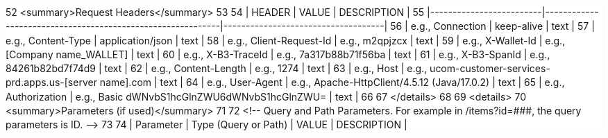 <a name="l52"><span class="ln">52   </span></a>  <span class="s1">&lt;summary&gt;Request Headers&lt;/summary&gt;</span>
<a name="l53"><span class="ln">53   </span></a>
<a name="l54"><span class="ln">54   </span></a><span class="s0">| </span><span class="s1">HEADER                  </span><span class="s0">| </span><span class="s1">VALUE                                                      </span><span class="s0">| </span><span class="s1">DESCRIPTION                        </span><span class="s0">|</span>
<a name="l55"><span class="ln">55   </span></a><span class="s0">|-------------------------|------------------------------------------------------------|------------------------------------|</span>
<a name="l56"><span class="ln">56   </span></a><span class="s0">| </span><span class="s1">e.g., Connection        </span><span class="s0">| </span><span class="s1">keep-alive                                                 </span><span class="s0">| </span><span class="s1">text                               </span><span class="s0">|</span>
<a name="l57"><span class="ln">57   </span></a><span class="s0">| </span><span class="s1">e.g., Content-Type      </span><span class="s0">| </span><span class="s1">application/json                                           </span><span class="s0">| </span><span class="s1">text                               </span><span class="s0">|</span>
<a name="l58"><span class="ln">58   </span></a><span class="s0">| </span><span class="s1">e.g., Client-Request-Id </span><span class="s0">| </span><span class="s1">e.g., m2qpjzcx                                             </span><span class="s0">| </span><span class="s1">text                               </span><span class="s0">|</span>
<a name="l59"><span class="ln">59   </span></a><span class="s0">| </span><span class="s1">e.g., X-Wallet-Id       </span><span class="s0">| </span><span class="s1">e.g., [Company name_WALLET]                                </span><span class="s0">| </span><span class="s1">text                               </span><span class="s0">|</span>
<a name="l60"><span class="ln">60   </span></a><span class="s0">| </span><span class="s1">e.g., X-B3-TraceId      </span><span class="s0">| </span><span class="s1">e.g., 7a317b88b71f56ba                                     </span><span class="s0">| </span><span class="s1">text                               </span><span class="s0">|</span>
<a name="l61"><span class="ln">61   </span></a><span class="s0">| </span><span class="s1">e.g., X-B3-SpanId       </span><span class="s0">| </span><span class="s1">e.g., 84261b82bd7f74d9                                     </span><span class="s0">| </span><span class="s1">text                               </span><span class="s0">|</span>
<a name="l62"><span class="ln">62   </span></a><span class="s0">| </span><span class="s1">e.g., Content-Length    </span><span class="s0">| </span><span class="s1">e.g., 1274                                                 </span><span class="s0">| </span><span class="s1">text                               </span><span class="s0">|</span>
<a name="l63"><span class="ln">63   </span></a><span class="s0">| </span><span class="s1">e.g., Host              </span><span class="s0">| </span><span class="s1">e.g., ucom-customer-services-prd.apps.us-[server name].com </span><span class="s0">| </span><span class="s1">text                               </span><span class="s0">|</span>
<a name="l64"><span class="ln">64   </span></a><span class="s0">| </span><span class="s1">e.g., User-Agent        </span><span class="s0">| </span><span class="s1">e.g., Apache-HttpClient/4.5.12 (Java/17.0.2)               </span><span class="s0">| </span><span class="s1">text                               </span><span class="s0">|</span>
<a name="l65"><span class="ln">65   </span></a><span class="s0">| </span><span class="s1">e.g., Authorization     </span><span class="s0">| </span><span class="s1">e.g., Basic dWNvbS1hcGlnZWU6dWNvbS1hcGlnZWU=               </span><span class="s0">| </span><span class="s1">text                               </span><span class="s0">|</span>
<a name="l66"><span class="ln">66   </span></a>
<a name="l67"><span class="ln">67   </span></a><span class="s1">&lt;/details&gt;</span>
<a name="l68"><span class="ln">68   </span></a>
<a name="l69"><span class="ln">69   </span></a><span class="s1">&lt;details&gt;</span>
<a name="l70"><span class="ln">70   </span></a>  <span class="s1">&lt;summary&gt;Parameters (if used)&lt;/summary&gt;</span>
<a name="l71"><span class="ln">71   </span></a>
<a name="l72"><span class="ln">72   </span></a><span class="s1">&lt;!-- Query and Path Parameters. For example in /items?id=###, the query parameters is ID. --&gt;</span>
<a name="l73"><span class="ln">73   </span></a>
<a name="l74"><span class="ln">74   </span></a><span class="s0">| </span><span class="s1">Parameter    </span><span class="s0">| </span><span class="s1">Type (Query or Path)   </span><span class="s0">| </span><span class="s1">VALUE  </span><span class="s0">| </span><span class="s1">DESCRIPTION    </span><span class="s0">|</span>